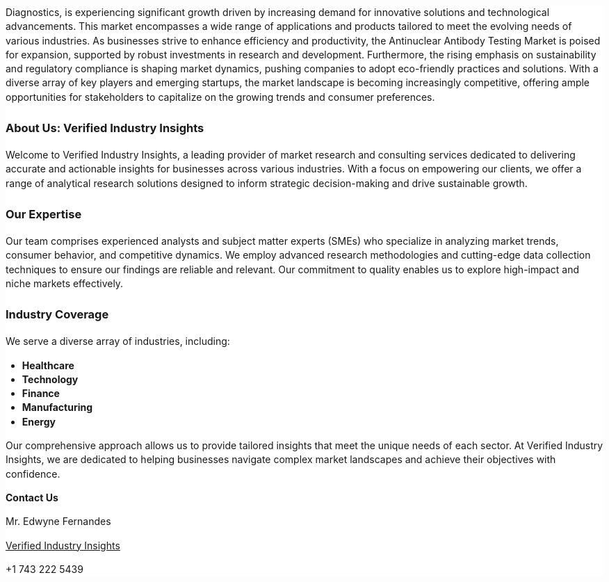 Diagnostics, is experiencing significant growth driven by increasing demand for innovative solutions and technological advancements. This market encompasses a wide range of applications and products tailored to meet the evolving needs of various industries. As businesses strive to enhance efficiency and productivity, the Antinuclear Antibody Testing Market is poised for expansion, supported by robust investments in research and development. Furthermore, the rising emphasis on sustainability and regulatory compliance is shaping market dynamics, pushing companies to adopt eco-friendly practices and solutions. With a diverse array of key players and emerging startups, the market landscape is becoming increasingly competitive, offering ample opportunities for stakeholders to capitalize on the growing trends and consumer preferences.</p><h3>About Us: Verified Industry Insights</h3><p>Welcome to Verified Industry Insights, a leading provider of market research and consulting services dedicated to delivering accurate and actionable insights for businesses across various industries. With a focus on empowering our clients, we offer a range of analytical research solutions designed to inform strategic decision-making and drive sustainable growth.</p><h3>Our Expertise</h3><p>Our team comprises experienced analysts and subject matter experts (SMEs) who specialize in analyzing market trends, consumer behavior, and competitive dynamics. We employ advanced research methodologies and cutting-edge data collection techniques to ensure our findings are reliable and relevant. Our commitment to quality enables us to explore high-impact and niche markets effectively.</p><h3>Industry Coverage</h3><p>We serve a diverse array of industries, including:</p><ul><li><strong>Healthcare</strong></li><li><strong>Technology</strong></li><li><strong>Finance</strong></li><li><strong>Manufacturing</strong></li><li><strong>Energy</strong></li></ul><p>Our comprehensive approach allows us to provide tailored insights that meet the unique needs of each sector. At Verified Industry Insights, we are dedicated to helping businesses navigate complex market landscapes and achieve their objectives with confidence.</p><p><strong>Contact Us</strong></p><p>Mr. Edwyne Fernandes</p><p><a href="https://www.verifiedindustryinsights.com/">Verified Industry Insights</a></p><p>+1 743 222 5439</p>

